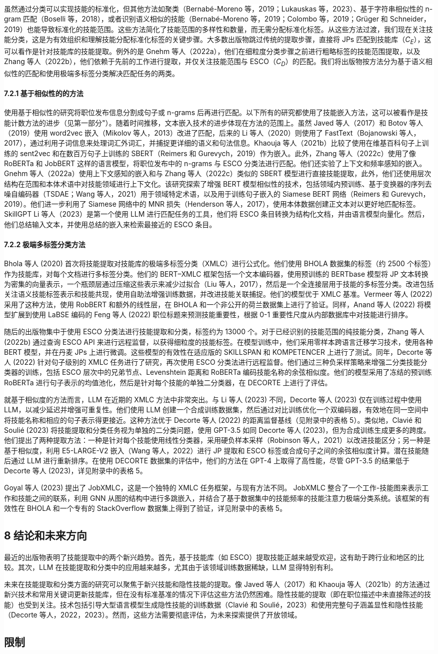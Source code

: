 虽然通过分类可以实现技能的标准化，但其他方法如聚类（Bernabé-Moreno 等，2019；Lukauskas 等，2023）、基于字符串相似性的 n-gram 匹配（Boselli 等，2018），或者识别语义相似的技能（Bernabé-Moreno 等，2019；Colombo 等，2019；Grüger 和 Schneider，2019）也能导致标准化的技能范围。这些方法简化了技能范围的多样性和数量，而无需分配标准化标签。从这些方法过渡，我们现在关注技能分类，这是为有效组织和理解技能分配标准化标签的关键步骤。大多数出版物跳过传统的提取步骤，直接将 JPs 匹配到技能库（$C_{E}$），这可以看作是针对技能库的技能提取。例外的是 Gnehm 等人（2022a），他们在细粒度分类步骤之前进行粗略标签的技能范围提取，以及 Zhang 等人（2022b），他们依赖于先前的工作进行提取，并仅关注技能范围与 ESCO（$C_{D}$）的匹配。我们将出版物按方法分为基于语义相似性的匹配和使用极端多标签分类解决匹配任务的两类。

#### 7.2.1 基于相似性的的方法

使用基于相似性的研究将职位发布信息分割成句子或 n-grams 后再进行匹配。以下所有的研究都使用了技能嵌入方法，这可以被看作是技能计数方法的进步（见第一部分"）。随着时间推移，文本嵌入技术的进步体现在方法的范围上。虽然 Javed 等人（2017）和 Botov 等人（2019）使用 word2vec 嵌入（Mikolov 等人，2013）改进了匹配，后来的 Li 等人（2020）则使用了 FastText（Bojanowski 等人，2017），通过利用子词信息来处理词汇外词汇，并捕捉更详细的语义和句法信息。Khaouja 等人（2021b）比较了使用在维基百科句子上训练的 sent2vec 和在数百万句子上训练的 SBERT（Reimers 和 Gurevych，2019）作为嵌入。此外，Zhang 等人（2022c）使用了像 RoBERTa 和 JobBERT 这样的语言模型，将职位发布中的 n-grams 与 ESCO 分类法进行匹配。他们还实验了上下文和频率感知的嵌入。Gnehm 等人（2022a）使用上下文感知的嵌入和与 Zhang 等人（2022c）类似的 SBERT 模型进行直接技能提取，此外，他们还使用层次结构在范围和本体术语中对技能领域进行上下文化。该研究探索了增强 BERT 模型相似性的技术，包括领域内预训练、基于变换器的序列去噪自编码器（TSDAE；Wang 等人，2021）用于领域特定术语，以及用于训练句子嵌入的 Siamese BERT 网络（Reimers 和 Gurevych，2019）。他们进一步利用了 Siamese 网络中的 MNR 损失（Henderson 等人，2017），使用本体数据创建正文本对以更好地匹配标签。SkillGPT Li 等人（2023）是第一个使用 LLM 进行匹配任务的工具，他们将 ESCO 条目转换为结构化文档，并由语言模型向量化。然后，他们总结输入文本，并使用总结的嵌入来检索最接近的 ESCO 条目。

#### 7.2.2 极端多标签分类方法

Bhola 等人 (2020) 首次将技能提取对技能库的极端多标签分类（XMLC）进行公式化。他们使用 BHOLA 数据集的标签（约 2500 个标签）作为技能库，对每个文档进行多标签分类。他们的 BERT–XMLC 框架包括一个文本编码器，使用预训练的 BERTbase 模型将 JP 文本转换为密集的向量表示，一个瓶颈层通过压缩这些表示来减少过拟合（Liu 等人，2017），然后是一个全连接层用于技能的多标签分类。改进包括关注语义技能标签表示和技能共现，使用自助法增强训练数据，并改进技能关联捕捉。他们的模型优于 XMLC 基准。Vermeer 等人 (2022) 采用了这种方法，使用 RobBERT 和额外的线性层，在 BHOLA 和一个非公开的荷兰数据集上进行了验证。同样，Anand 等人 (2022) 将模型扩展到使用 LaBSE 编码的 Feng 等人 (2022) 职位标题来预测技能重要性，根据 0-1 重要性尺度从内部数据库中对技能进行排序。

随后的出版物集中于使用 ESCO 分类法进行技能提取和分类，标签约为 13000 个。对于已经识别的技能范围的纯技能分类，Zhang 等人 (2022b) 通过查询 ESCO API 来进行远程监督，以获得细粒度的技能标签。在模型训练中，他们采用零样本跨语言迁移学习技术，使用各种 BERT 模型，并在丹麦 JPs 上进行微调。这些模型的有效性在适应版的 SKILLSPAN 和 KOMPETENCER 上进行了测试。同年，Decorte 等人 (2022) 针对句子级别的 XMLC 任务进行了研究，再次使用 ESCO 分类法进行远程监督。他们通过三种负采样策略来增强二分类技能分类器的训练，包括 ESCO 层次中的兄弟节点、Levenshtein 距离和 RoBERTa 编码技能名称的余弦相似度。他们的模型采用了冻结的预训练 RoBERTa 进行句子表示的均值池化，然后是针对每个技能的单独二分类器，在 DECORTE 上进行了评估。

就基于相似度的方法而言，LLM 在近期的 XMLC 方法中非常突出。与 Li 等人 (2023) 不同，Decorte 等人 (2023) 仅在训练过程中使用 LLM，以减少延迟并增强可重复性。他们使用 LLM 创建一个合成训练数据集，然后通过对比训练优化一个双编码器，有效地在同一空间中将技能名称和相应的句子表示得更接近。这种方法优于 Decorte 等人 (2022) 的距离监督基线（见附录中的表格 5）。类似地，Clavié 和 Soulié (2023) 将技能提取和分类任务视为单独的二分类问题，使用 GPT-3.5 如同 Decorte 等人 (2023)，但为合成训练生成更多的跨度。他们提出了两种提取方法：一种是针对每个技能使用线性分类器，采用硬负样本采样（Robinson 等人，2021）以改进技能区分；另一种是基于相似度，利用 E5-LARGE-V2 嵌入（Wang 等人，2022）进行 JP 提取和 ESCO 标签或合成句子之间的余弦相似度计算。潜在技能随后通过 LLM 进行重新排序。在使用 DECORTE 数据集的评估中，他们的方法在 GPT-4 上取得了高性能，尽管 GPT-3.5 的结果低于 Decorte 等人 (2023)，详见附录中的表格 5。

Goyal 等人 (2023) 提出了 JobXMLC，这是一个独特的 XMLC 任务框架，与现有方法不同。 JobXMLC 整合了一个工作-技能图来表示工作和技能之间的联系，利用 GNN 从图的结构中进行多跳嵌入，并结合了基于数据集中的技能频率的技能注意力极端分类系统。该框架的有效性在 BHOLA 和一个专有的 StackOverflow 数据集上得到了验证，详见附录中的表格 5。

## 8 结论和未来方向

最近的出版物表明了技能提取中的两个新兴趋势。首先，基于技能库（如 ESCO）提取技能正越来越受欢迎，这有助于跨行业和地区的比较。其次，LLM 在技能提取和分类中的应用越来越多，尤其由于该领域训练数据稀缺，LLM 显得特别有利。

未来在技能提取和分类方面的研究可以聚焦于新兴技能和隐性技能的提取。像 Javed 等人（2017）和 Khaouja 等人（2021b）的方法通过新兴技术和常用关键词更新技能库，但在没有标准基准的情况下评估这些方法仍然困难。隐性技能的提取（即在职位描述中未直接陈述的技能）也受到关注。技术包括引导大型语言模型生成隐性技能的训练数据（Clavié 和 Soulié，2023）和使用完整句子涵盖显性和隐性技能（Decorte 等人，2022，2023）。然而，这些方法需要彻底评估，为未来探索提供了开放领域。

## 限制
